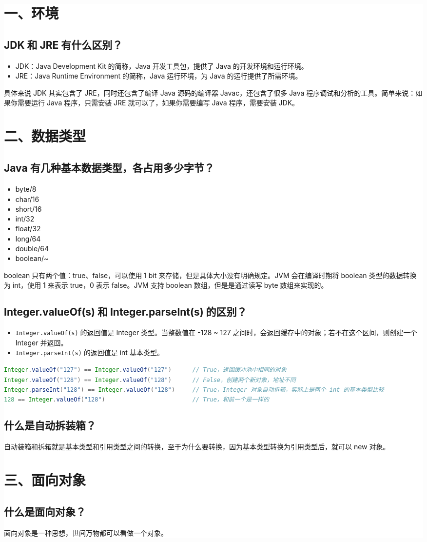 

# 一、环境

## JDK 和 JRE 有什么区别？

- JDK：Java Development Kit 的简称，Java 开发工具包，提供了 Java 的开发环境和运行环境。
- JRE：Java Runtime Environment 的简称，Java 运行环境，为 Java 的运行提供了所需环境。

具体来说 JDK 其实包含了 JRE，同时还包含了编译 Java 源码的编译器 Javac，还包含了很多 Java 程序调试和分析的工具。简单来说：如果你需要运行 Java 程序，只需安装 JRE 就可以了，如果你需要编写 Java 程序，需要安装 JDK。

# 二、数据类型

## Java 有几种基本数据类型，各占用多少字节？

- byte/8
- char/16
- short/16
- int/32
- float/32
- long/64
- double/64
- boolean/~

boolean 只有两个值：true、false，可以使用 1 bit 来存储，但是具体大小没有明确规定。JVM 会在编译时期将 boolean 类型的数据转换为 int，使用 1 来表示 true，0 表示 false。JVM 支持 boolean 数组，但是是通过读写 byte 数组来实现的。

## Integer.valueOf(s) 和 Integer.parseInt(s) 的区别？

- `Integer.valueOf(s)` 的返回值是 Integer 类型。当整数值在 -128 ~ 127 之间时，会返回缓存中的对象；若不在这个区间，则创建一个 Integer 并返回。
- `Integer.parseInt(s)` 的返回值是 int 基本类型。

```java
Integer.valueOf("127") == Integer.valueOf("127")      // True，返回缓冲池中相同的对象
Integer.valueOf("128") == Integer.valueOf("128")      // False，创建两个新对象，地址不同
Integer.parseInt("128") == Integer.valueOf("128")     // True，Integer 对象自动拆箱，实际上是两个 int 的基本类型比较
128 == Integer.valueOf("128")                         // True，和前一个是一样的
```

## 什么是自动拆装箱？

自动装箱和拆箱就是基本类型和引用类型之间的转换，至于为什么要转换，因为基本类型转换为引用类型后，就可以 new 对象。

# 三、面向对象

## 什么是面向对象？

面向对象是一种思想，世间万物都可以看做一个对象。
